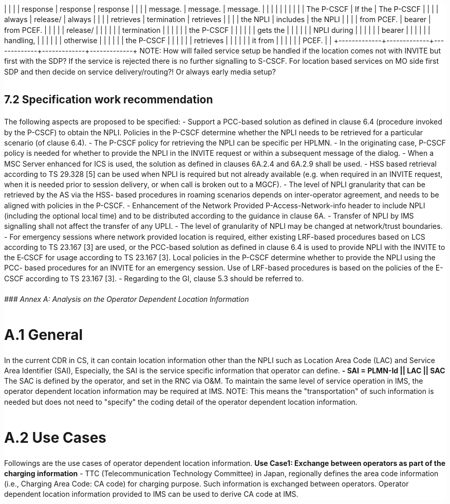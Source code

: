 | | | | response | response | response | | | | message. | message. | message. | | | | | | | | | | The P-CSCF | If the | The P-CSCF | | | | always | release/ | always | | | | retrieves | termination | retrieves | | | | the NPLI | includes | the NPLI | | | | from PCEF. | bearer | from PCEF. | | | | | release/ | | | | | | termination | | | | | | the P-CSCF | | | | | | gets the | | | | | | NPLI during | | | | | | bearer | | | | | | handling, | | | | | | otherwise | | | | | | the P-CSCF | | | | | | retrieves | | | | | | it from | | | | | | PCEF. | | +-------------+-------------+-------------+-------------+-------------+
NOTE: How will failed service setup be handled if the location comes not with
INVITE but first with the SDP? If the service is rejected there is no further
signalling to S-CSCF. For location based services on MO side first SDP and
then decide on service delivery/routing?! Or always early media setup?
## 7.2 Specification work recommendation
The following aspects are proposed to be specified:
\- Support a PCC-based solution as defined in clause 6.4 (procedure invoked by
the P-CSCF) to obtain the NPLI. Policies in the P-CSCF determine whether the
NPLI needs to be retrieved for a particular scenario (of clause 6.4).
\- The P-CSCF policy for retrieving the NPLI can be specific per HPLMN.
\- In the originating case, P-CSCF policy is needed for whether to provide the
NPLI in the INVITE request or within a subsequent message of the dialog.
\- When a MSC Server enhanced for ICS is used, the solution as defined in
clauses 6A.2.4 and 6A.2.9 shall be used.
\- HSS based retrieval according to TS 29.328 [5] can be used when NPLI is
required but not already available (e.g. when required in an INVITE request,
when it is needed prior to session delivery, or when call is broken out to a
MGCF).
\- The level of NPLI granularity that can be retrieved by the AS via the HSS-
based procedures in roaming scenarios depends on inter-operator agreement, and
needs to be aligned with policies in the P-CSCF.
\- Enhancement of the Network Provided P-Access-Network-info header to include
NPLI (including the optional local time) and to be distributed according to
the guidance in clause 6A.
\- Transfer of NPLI by IMS signalling shall not affect the transfer of any
UPLI.
\- The level of granularity of NPLI may be changed at network/trust
boundaries.
\- For emergency sessions where network provided location is required, either
existing LRF-based procedures based on LCS according to TS 23.167 [3] are
used, or the PCC-based solution as defined in clause 6.4 is used to provide
NPLI with the INVITE to the E‑CSCF for usage according to TS 23.167 [3]. Local
policies in the P-CSCF determine whether to provide the NPLI using the PCC-
based procedures for an INVITE for an emergency session. Use of LRF-based
procedures is based on the policies of the E-CSCF according to TS 23.167 [3].
\- Regarding to the GI, clause 5.3 should be referred to.
###### ### Annex A: Analysis on the Operator Dependent Location Information
# A.1 General
In the current CDR in CS, it can contain location information other than the
NPLI such as Location Area Code (LAC) and Service Area Identifier (SAI),
Especially, the SAI is the service specific information that operator can
define.
**\- SAI = PLMN-Id \|\| LAC \|\| SAC**
The SAC is defined by the operator, and set in the RNC via O&M.
To maintain the same level of service operation in IMS, the operator dependent
location information may be required at IMS.
NOTE: This means the \"transportation\" of such information is needed but does
not need to \"specify\" the coding detail of the operator dependent location
information.
# A.2 Use Cases
Followings are the use cases of operator dependent location information.
**Use Case1: Exchange between operators as part of the charging information**
\- TTC (Telecommunication Technology Committee) in Japan, regionally defines
the area code information (i.e., Charging Area Code: CA code) for charging
purpose. Such information is exchanged between operators. Operator dependent
location information provided to IMS can be used to derive CA code at IMS.